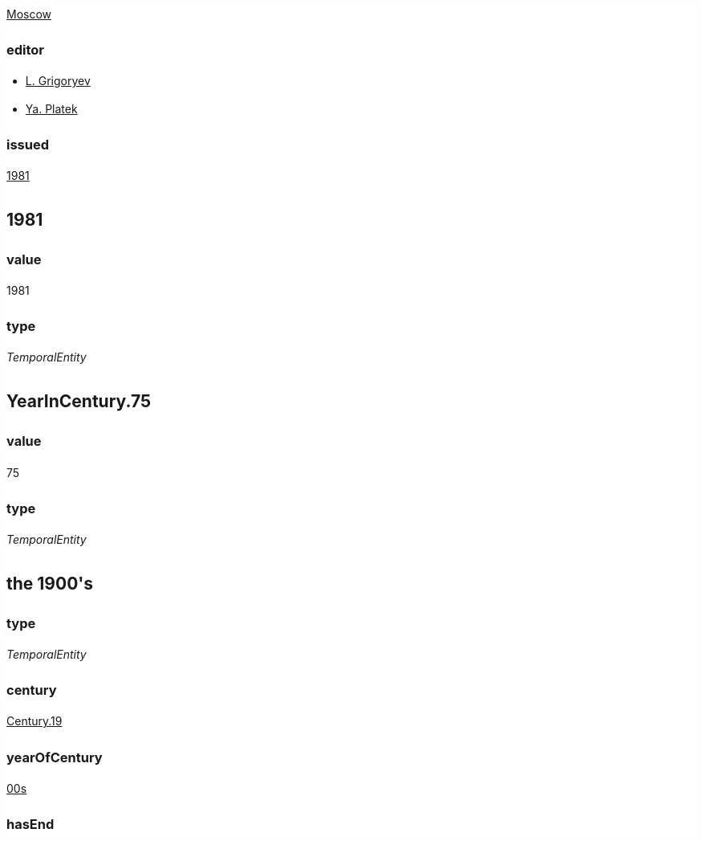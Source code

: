 
[Moscow](#Moscow)

### editor

 - [L. Grigoryev](#L.-Grigoryev)

 - [Ya. Platek](#Ya.-Platek)

### issued


[1981](#1981)

## 1981

### value


1981

### type


*TemporalEntity*

## YearInCentury.75

### value


75

### type


*TemporalEntity*

## the 1900's

### type


*TemporalEntity*

### century


[Century.19](#Century.19)

### yearOfCentury


[00s](#00s)

### hasEnd
